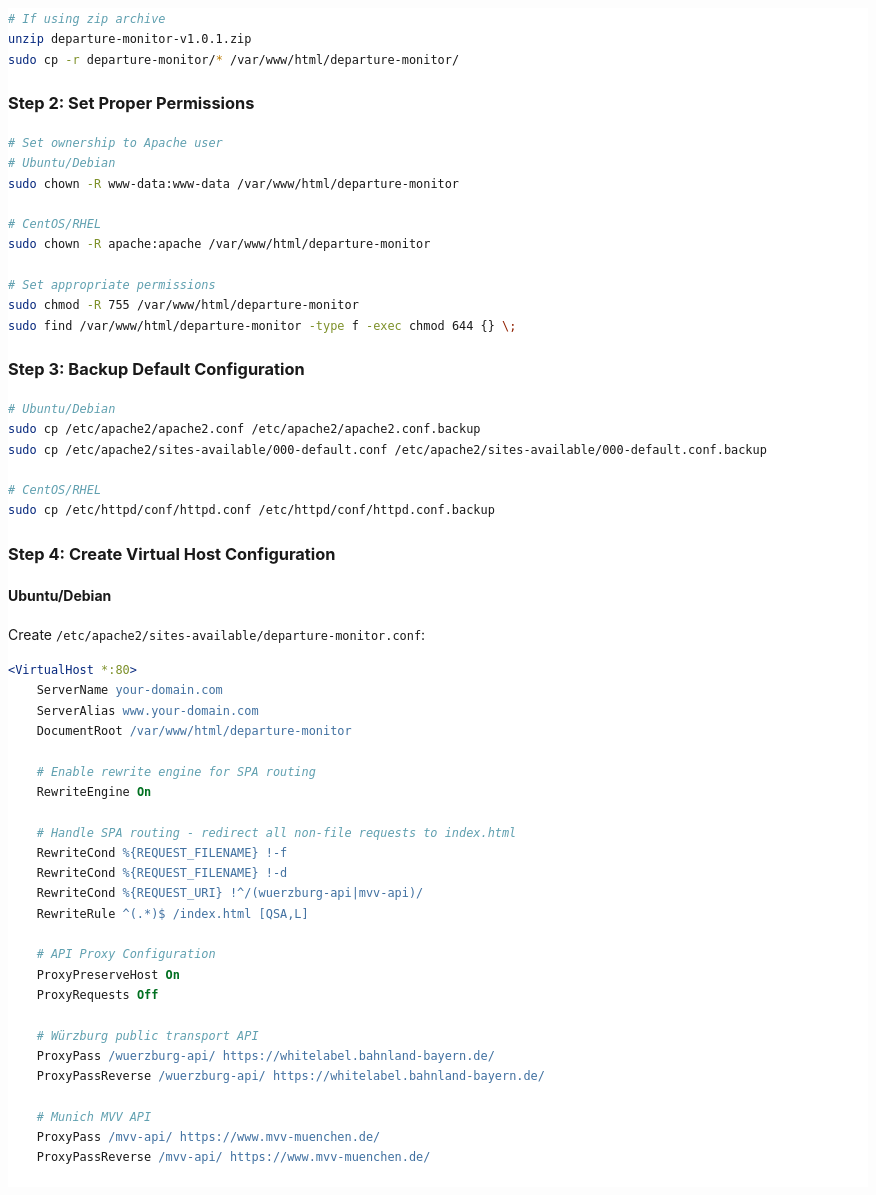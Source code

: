```bash
# If using zip archive
unzip departure-monitor-v1.0.1.zip
sudo cp -r departure-monitor/* /var/www/html/departure-monitor/
```

### Step 2: Set Proper Permissions

```bash
# Set ownership to Apache user
# Ubuntu/Debian
sudo chown -R www-data:www-data /var/www/html/departure-monitor

# CentOS/RHEL
sudo chown -R apache:apache /var/www/html/departure-monitor

# Set appropriate permissions
sudo chmod -R 755 /var/www/html/departure-monitor
sudo find /var/www/html/departure-monitor -type f -exec chmod 644 {} \;
```

### Step 3: Backup Default Configuration

```bash
# Ubuntu/Debian
sudo cp /etc/apache2/apache2.conf /etc/apache2/apache2.conf.backup
sudo cp /etc/apache2/sites-available/000-default.conf /etc/apache2/sites-available/000-default.conf.backup

# CentOS/RHEL
sudo cp /etc/httpd/conf/httpd.conf /etc/httpd/conf/httpd.conf.backup
```

### Step 4: Create Virtual Host Configuration

#### Ubuntu/Debian

Create `/etc/apache2/sites-available/departure-monitor.conf`:

```apache
<VirtualHost *:80>
    ServerName your-domain.com
    ServerAlias www.your-domain.com
    DocumentRoot /var/www/html/departure-monitor
    
    # Enable rewrite engine for SPA routing
    RewriteEngine On
    
    # Handle SPA routing - redirect all non-file requests to index.html
    RewriteCond %{REQUEST_FILENAME} !-f
    RewriteCond %{REQUEST_FILENAME} !-d
    RewriteCond %{REQUEST_URI} !^/(wuerzburg-api|mvv-api)/
    RewriteRule ^(.*)$ /index.html [QSA,L]
    
    # API Proxy Configuration
    ProxyPreserveHost On
    ProxyRequests Off
    
    # Würzburg public transport API
    ProxyPass /wuerzburg-api/ https://whitelabel.bahnland-bayern.de/
    ProxyPassReverse /wuerzburg-api/ https://whitelabel.bahnland-bayern.de/
    
    # Munich MVV API
    ProxyPass /mvv-api/ https://www.mvv-muenchen.de/
    ProxyPassReverse /mvv-api/ https://www.mvv-muenchen.de/
    
```